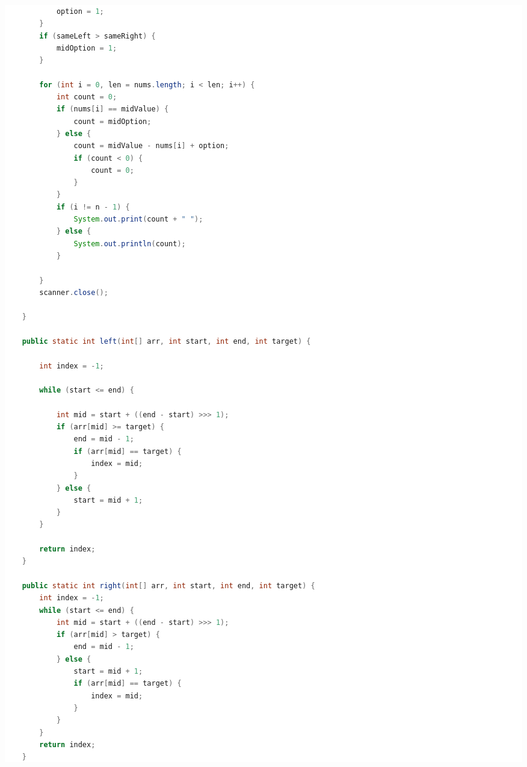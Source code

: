 ```java
            option = 1;
        }
        if (sameLeft > sameRight) {
            midOption = 1;
        }

        for (int i = 0, len = nums.length; i < len; i++) {
            int count = 0;
            if (nums[i] == midValue) {
                count = midOption;
            } else {
                count = midValue - nums[i] + option;
                if (count < 0) {
                    count = 0;
                }
            }
            if (i != n - 1) {
                System.out.print(count + " ");
            } else {
                System.out.println(count);
            }

        }
        scanner.close();

    }

    public static int left(int[] arr, int start, int end, int target) {

        int index = -1;

        while (start <= end) {

            int mid = start + ((end - start) >>> 1);
            if (arr[mid] >= target) {
                end = mid - 1;
                if (arr[mid] == target) {
                    index = mid;
                }
            } else {
                start = mid + 1;
            }
        }

        return index;
    }

    public static int right(int[] arr, int start, int end, int target) {
        int index = -1;
        while (start <= end) {
            int mid = start + ((end - start) >>> 1);
            if (arr[mid] > target) {
                end = mid - 1;
            } else {
                start = mid + 1;
                if (arr[mid] == target) {
                    index = mid;
                }
            }
        }
        return index;
    }

```